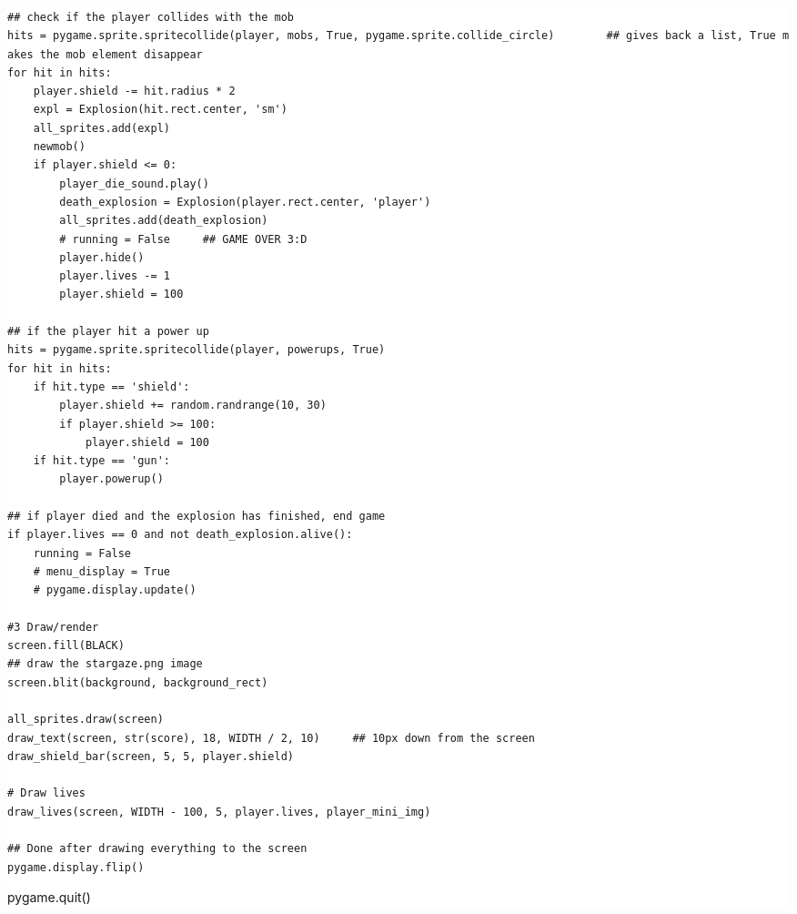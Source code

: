     ## check if the player collides with the mob
    hits = pygame.sprite.spritecollide(player, mobs, True, pygame.sprite.collide_circle)        ## gives back a list, True makes the mob element disappear
    for hit in hits:
        player.shield -= hit.radius * 2
        expl = Explosion(hit.rect.center, 'sm')
        all_sprites.add(expl)
        newmob()
        if player.shield <= 0:
            player_die_sound.play()
            death_explosion = Explosion(player.rect.center, 'player')
            all_sprites.add(death_explosion)
            # running = False     ## GAME OVER 3:D
            player.hide()
            player.lives -= 1
            player.shield = 100

    ## if the player hit a power up
    hits = pygame.sprite.spritecollide(player, powerups, True)
    for hit in hits:
        if hit.type == 'shield':
            player.shield += random.randrange(10, 30)
            if player.shield >= 100:
                player.shield = 100
        if hit.type == 'gun':
            player.powerup()

    ## if player died and the explosion has finished, end game
    if player.lives == 0 and not death_explosion.alive():
        running = False
        # menu_display = True
        # pygame.display.update()

    #3 Draw/render
    screen.fill(BLACK)
    ## draw the stargaze.png image
    screen.blit(background, background_rect)

    all_sprites.draw(screen)
    draw_text(screen, str(score), 18, WIDTH / 2, 10)     ## 10px down from the screen
    draw_shield_bar(screen, 5, 5, player.shield)

    # Draw lives
    draw_lives(screen, WIDTH - 100, 5, player.lives, player_mini_img)

    ## Done after drawing everything to the screen
    pygame.display.flip()

pygame.quit()
